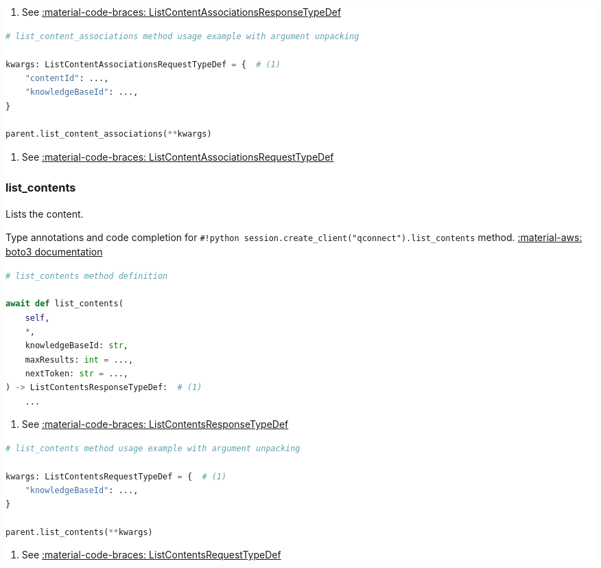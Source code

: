 1. See [:material-code-braces: ListContentAssociationsResponseTypeDef](./type_defs.md#listcontentassociationsresponsetypedef) 


```python
# list_content_associations method usage example with argument unpacking

kwargs: ListContentAssociationsRequestTypeDef = {  # (1)
    "contentId": ...,
    "knowledgeBaseId": ...,
}

parent.list_content_associations(**kwargs)
```

1. See [:material-code-braces: ListContentAssociationsRequestTypeDef](./type_defs.md#listcontentassociationsrequesttypedef) 

### list\_contents

Lists the content.

Type annotations and code completion for `#!python session.create_client("qconnect").list_contents` method.
[:material-aws: boto3 documentation](https://boto3.amazonaws.com/v1/documentation/api/latest/reference/services/qconnect/client/list_contents.html)

```python
# list_contents method definition

await def list_contents(
    self,
    *,
    knowledgeBaseId: str,
    maxResults: int = ...,
    nextToken: str = ...,
) -> ListContentsResponseTypeDef:  # (1)
    ...
```

1. See [:material-code-braces: ListContentsResponseTypeDef](./type_defs.md#listcontentsresponsetypedef) 


```python
# list_contents method usage example with argument unpacking

kwargs: ListContentsRequestTypeDef = {  # (1)
    "knowledgeBaseId": ...,
}

parent.list_contents(**kwargs)
```

1. See [:material-code-braces: ListContentsRequestTypeDef](./type_defs.md#listcontentsrequesttypedef) 
